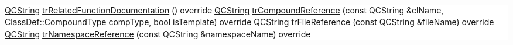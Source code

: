 <tr class="doxyMemberIndexItem">
<td class="doxyMemberIndexItemType" align="left" valign="top"><a href="/web-doxygen/docs/api/classes/qcstring">QCString</a></td>
<td class="doxyMemberIndexItemName" align="left" valign="top"><a href="#af011bc0d7561eaaf908ac11ada073b84">trRelatedFunctionDocumentation</a> () override</td>
</tr>
<tr class="doxyMemberIndexDescription">
<td class="doxyMemberIndexDescriptionLeft"></td>
<td class="doxyMemberIndexDescriptionRight">
</td>
</tr>
<tr class="doxyMemberIndexSeparator">
<td class="doxyMemberIndexSeparator" colspan="2"></td>
</tr>

<tr class="doxyMemberIndexItem">
<td class="doxyMemberIndexItemType" align="left" valign="top"><a href="/web-doxygen/docs/api/classes/qcstring">QCString</a></td>
<td class="doxyMemberIndexItemName" align="left" valign="top"><a href="#adb5f1701a75b71cff91aef81734996a4">trCompoundReference</a> (const QCString &amp;clName, ClassDef::CompoundType compType, bool isTemplate) override</td>
</tr>
<tr class="doxyMemberIndexDescription">
<td class="doxyMemberIndexDescriptionLeft"></td>
<td class="doxyMemberIndexDescriptionRight">
</td>
</tr>
<tr class="doxyMemberIndexSeparator">
<td class="doxyMemberIndexSeparator" colspan="2"></td>
</tr>

<tr class="doxyMemberIndexItem">
<td class="doxyMemberIndexItemType" align="left" valign="top"><a href="/web-doxygen/docs/api/classes/qcstring">QCString</a></td>
<td class="doxyMemberIndexItemName" align="left" valign="top"><a href="#a11df5303077b111722b4beb26f50d944">trFileReference</a> (const QCString &amp;fileName) override</td>
</tr>
<tr class="doxyMemberIndexDescription">
<td class="doxyMemberIndexDescriptionLeft"></td>
<td class="doxyMemberIndexDescriptionRight">
</td>
</tr>
<tr class="doxyMemberIndexSeparator">
<td class="doxyMemberIndexSeparator" colspan="2"></td>
</tr>

<tr class="doxyMemberIndexItem">
<td class="doxyMemberIndexItemType" align="left" valign="top"><a href="/web-doxygen/docs/api/classes/qcstring">QCString</a></td>
<td class="doxyMemberIndexItemName" align="left" valign="top"><a href="#af039545f7fe50bbfe2467c689f5733b3">trNamespaceReference</a> (const QCString &amp;namespaceName) override</td>
</tr>
<tr class="doxyMemberIndexDescription">
<td class="doxyMemberIndexDescriptionLeft"></td>
<td class="doxyMemberIndexDescriptionRight">
</td>
</tr>
<tr class="doxyMemberIndexSeparator">
<td class="doxyMemberIndexSeparator" colspan="2"></td>
</tr>
